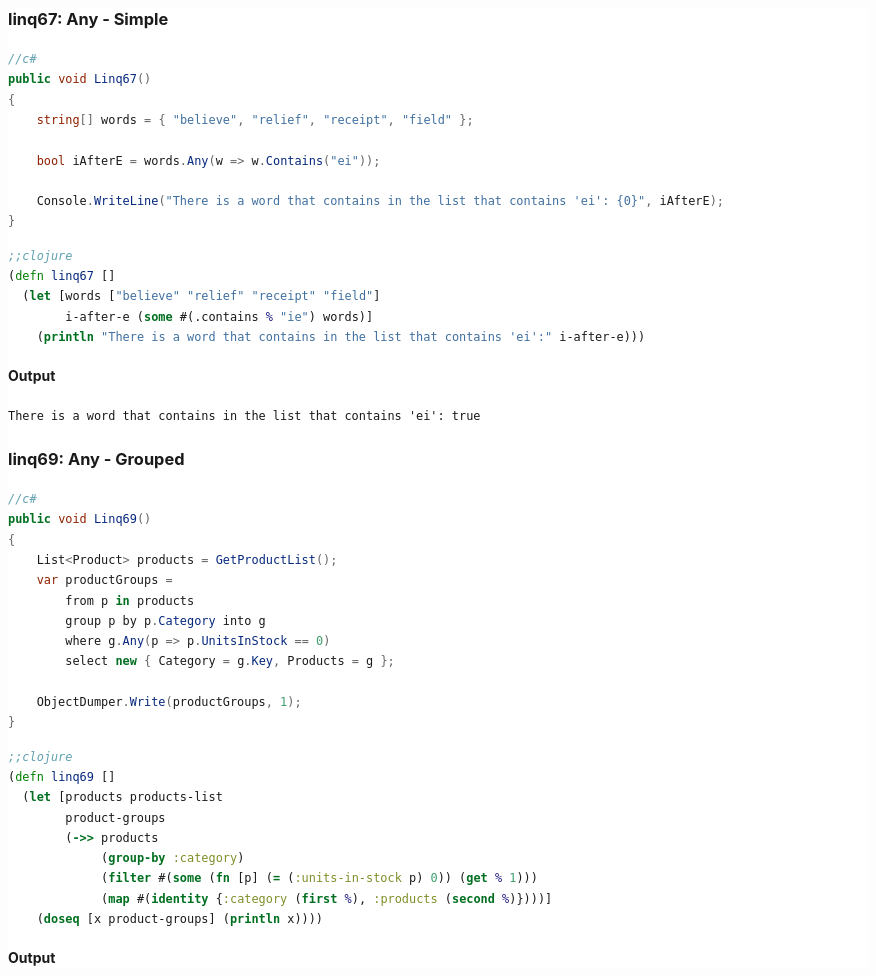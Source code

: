 ### linq67: Any - Simple
```csharp
//c#
public void Linq67()
{
    string[] words = { "believe", "relief", "receipt", "field" };

    bool iAfterE = words.Any(w => w.Contains("ei"));

    Console.WriteLine("There is a word that contains in the list that contains 'ei': {0}", iAfterE);
}
```
```clojure
;;clojure
(defn linq67 []
  (let [words ["believe" "relief" "receipt" "field"]
        i-after-e (some #(.contains % "ie") words)]
    (println "There is a word that contains in the list that contains 'ei':" i-after-e)))
```
#### Output

    There is a word that contains in the list that contains 'ei': true

### linq69: Any - Grouped
```csharp
//c#
public void Linq69()
{
    List<Product> products = GetProductList();
    var productGroups =
        from p in products
        group p by p.Category into g
        where g.Any(p => p.UnitsInStock == 0)
        select new { Category = g.Key, Products = g };

    ObjectDumper.Write(productGroups, 1);
}
```
```clojure
;;clojure
(defn linq69 []
  (let [products products-list
        product-groups
        (->> products
             (group-by :category)
             (filter #(some (fn [p] (= (:units-in-stock p) 0)) (get % 1)))
             (map #(identity {:category (first %), :products (second %)})))]
    (doseq [x product-groups] (println x))))
```
#### Output

